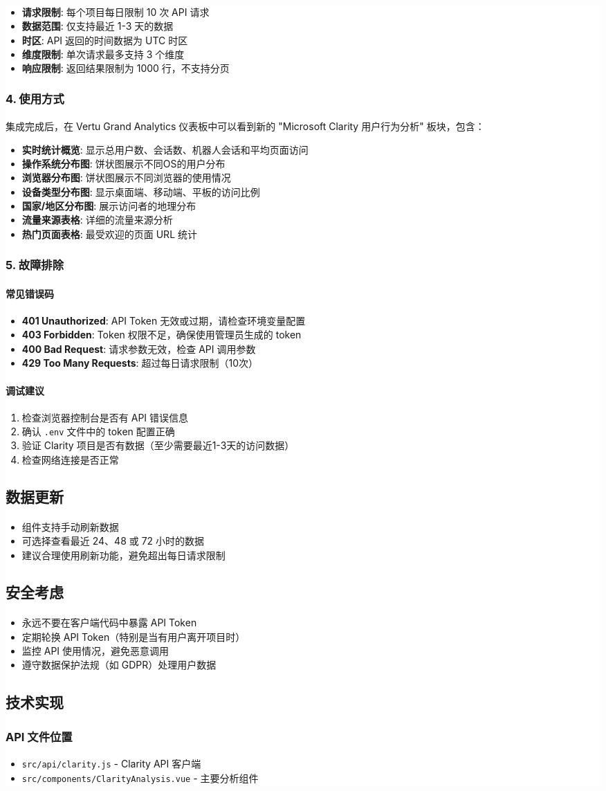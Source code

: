 - **请求限制**: 每个项目每日限制 10 次 API 请求
- **数据范围**: 仅支持最近 1-3 天的数据
- **时区**: API 返回的时间数据为 UTC 时区
- **维度限制**: 单次请求最多支持 3 个维度
- **响应限制**: 返回结果限制为 1000 行，不支持分页

### 4. 使用方式

集成完成后，在 Vertu Grand Analytics 仪表板中可以看到新的 "Microsoft Clarity 用户行为分析" 板块，包含：

- **实时统计概览**: 显示总用户数、会话数、机器人会话和平均页面访问
- **操作系统分布图**: 饼状图展示不同OS的用户分布
- **浏览器分布图**: 饼状图展示不同浏览器的使用情况  
- **设备类型分布图**: 显示桌面端、移动端、平板的访问比例
- **国家/地区分布图**: 展示访问者的地理分布
- **流量来源表格**: 详细的流量来源分析
- **热门页面表格**: 最受欢迎的页面 URL 统计

### 5. 故障排除

#### 常见错误码
- **401 Unauthorized**: API Token 无效或过期，请检查环境变量配置
- **403 Forbidden**: Token 权限不足，确保使用管理员生成的 token
- **400 Bad Request**: 请求参数无效，检查 API 调用参数
- **429 Too Many Requests**: 超过每日请求限制（10次）

#### 调试建议
1. 检查浏览器控制台是否有 API 错误信息
2. 确认 `.env` 文件中的 token 配置正确
3. 验证 Clarity 项目是否有数据（至少需要最近1-3天的访问数据）
4. 检查网络连接是否正常

## 数据更新

- 组件支持手动刷新数据
- 可选择查看最近 24、48 或 72 小时的数据
- 建议合理使用刷新功能，避免超出每日请求限制

## 安全考虑

- 永远不要在客户端代码中暴露 API Token
- 定期轮换 API Token（特别是当有用户离开项目时）
- 监控 API 使用情况，避免恶意调用
- 遵守数据保护法规（如 GDPR）处理用户数据

## 技术实现

### API 文件位置
- `src/api/clarity.js` - Clarity API 客户端
- `src/components/ClarityAnalysis.vue` - 主要分析组件
